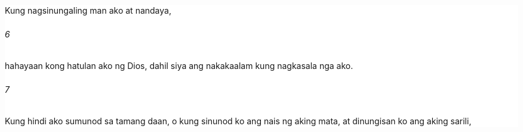 








Kung nagsinungaling man ako at nandaya, 





















###### 6 










hahayaan kong hatulan ako ng Dios, dahil siya ang nakakaalam kung nagkasala nga ako. 





















###### 7 










Kung hindi ako sumunod sa tamang daan, o kung sinunod ko ang nais ng aking mata, at dinungisan ko ang aking sarili, 









